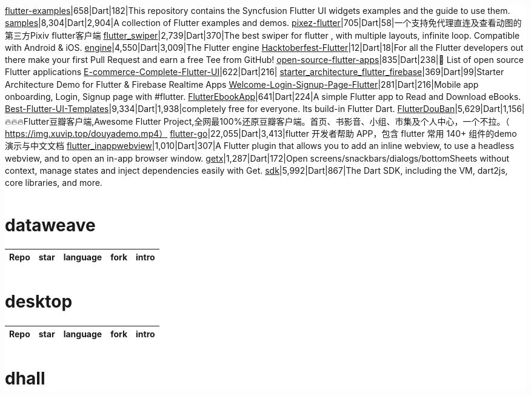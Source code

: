 [flutter-examples](https://github.com/syncfusion/flutter-examples)|658|Dart|182|This repository contains the Syncfusion Flutter UI widgets examples and the guide to use them.
[samples](https://github.com/flutter/samples)|8,304|Dart|2,904|A collection of Flutter examples and demos.
[pixez-flutter](https://github.com/Notsfsssf/pixez-flutter)|705|Dart|58|一个支持免代理直连及查看动图的第三方Pixiv flutter客户端
[flutter_swiper](https://github.com/best-flutter/flutter_swiper)|2,739|Dart|370|The best swiper for flutter , with multiple layouts, infinite loop. Compatible with Android & iOS.
[engine](https://github.com/flutter/engine)|4,550|Dart|3,009|The Flutter engine
[Hacktoberfest-Flutter](https://github.com/m-hamzashakeel/Hacktoberfest-Flutter)|12|Dart|18|For all the Flutter developers out there make your first Pull Request and earn a free Tee from GitHub!
[open-source-flutter-apps](https://github.com/tortuvshin/open-source-flutter-apps)|835|Dart|238|📱 List of open source Flutter applications
[E-commerce-Complete-Flutter-UI](https://github.com/abuanwar072/E-commerce-Complete-Flutter-UI)|622|Dart|216|
[starter_architecture_flutter_firebase](https://github.com/bizz84/starter_architecture_flutter_firebase)|369|Dart|99|Starter Architecture Demo for Flutter & Firebase Realtime Apps
[Welcome-Login-Signup-Page-Flutter](https://github.com/abuanwar072/Welcome-Login-Signup-Page-Flutter)|281|Dart|216|Mobile app onboarding, Login, Signup page with #flutter.
[FlutterEbookApp](https://github.com/JideGuru/FlutterEbookApp)|641|Dart|224|A simple Flutter app to Read and Download eBooks.
[Best-Flutter-UI-Templates](https://github.com/mitesh77/Best-Flutter-UI-Templates)|9,334|Dart|1,938|completely free for everyone. Its build-in Flutter Dart.
[FlutterDouBan](https://github.com/kaina404/FlutterDouBan)|5,629|Dart|1,156|🔥🔥🔥Flutter豆瓣客户端,Awesome Flutter Project,全网最100%还原豆瓣客户端。首页、书影音、小组、市集及个人中心，一个不拉。（ https://img.xuvip.top/douyademo.mp4）
[flutter-go](https://github.com/alibaba/flutter-go)|22,055|Dart|3,413|flutter 开发者帮助 APP，包含 flutter 常用 140+ 组件的demo 演示与中文文档
[flutter_inappwebview](https://github.com/pichillilorenzo/flutter_inappwebview)|1,010|Dart|307|A Flutter plugin that allows you to add an inline webview, to use a headless webview, and to open an in-app browser window.
[getx](https://github.com/jonataslaw/getx)|1,287|Dart|172|Open screens/snackbars/dialogs/bottomSheets without context, manage states and inject dependencies easily with Get.
[sdk](https://github.com/dart-lang/sdk)|5,992|Dart|867|The Dart SDK, including the VM, dart2js, core libraries, and more.


# dataweave

Repo|star|language|fork|intro
-|-|-|-|-



# desktop

Repo|star|language|fork|intro
-|-|-|-|-



# dhall
